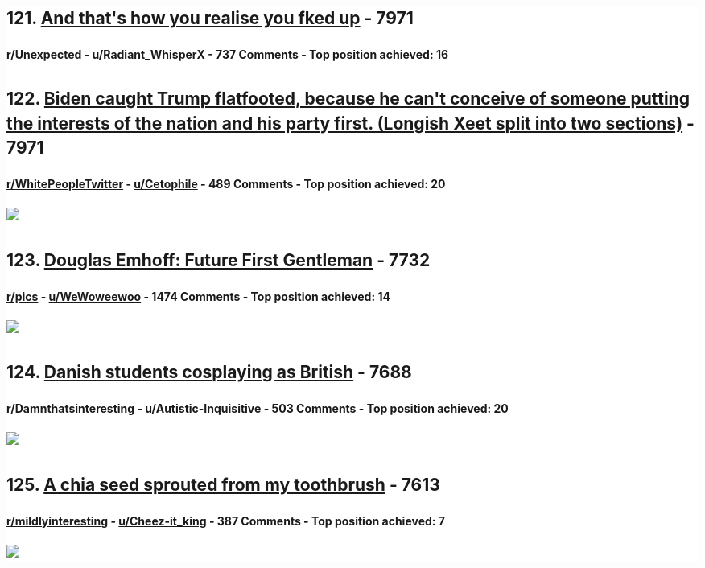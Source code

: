 ## 121. [And that's how you realise you fked up](http://reddit.com/r/Unexpected/comments/1ebf7kg/and_thats_how_you_realise_you_fked_up/) - 7971
#### [r/Unexpected](http://reddit.com/r/Unexpected) - [u/Radiant_WhisperX](http://reddit.com/u/Radiant_WhisperX) - 737 Comments - Top position achieved: 16

## 122. [Biden caught Trump flatfooted, because he can't conceive of someone putting the interests of the nation and his party first.   (Longish Xeet split into two sections)](http://reddit.com/r/WhitePeopleTwitter/comments/1ebtlcu/biden_caught_trump_flatfooted_because_he_cant/) - 7971
#### [r/WhitePeopleTwitter](http://reddit.com/r/WhitePeopleTwitter) - [u/Cetophile](http://reddit.com/u/Cetophile) - 489 Comments - Top position achieved: 20

<a href="https://www.reddit.com/gallery/1ebtlcu"><img src="https://b.thumbs.redditmedia.com/cQmtO63C06-0fWi3cuqiCLA2WALGXw2n2HIeupHILBM.jpg"></img></a>

## 123. [Douglas Emhoff: Future First Gentleman](http://reddit.com/r/pics/comments/1ecap68/douglas_emhoff_future_first_gentleman/) - 7732
#### [r/pics](http://reddit.com/r/pics) - [u/WeWoweewoo](http://reddit.com/u/WeWoweewoo) - 1474 Comments - Top position achieved: 14

<a href="https://i.redd.it/5tzknx30dred1.jpeg"><img src="https://a.thumbs.redditmedia.com/G2_vMFGm20wZ4u3F50KKpFZPkXFZptUffw8ruqoNON0.jpg"></img></a>

## 124. [Danish students cosplaying as British](http://reddit.com/r/Damnthatsinteresting/comments/1ec5kz4/danish_students_cosplaying_as_british/) - 7688
#### [r/Damnthatsinteresting](http://reddit.com/r/Damnthatsinteresting) - [u/Autistic-Inquisitive](http://reddit.com/u/Autistic-Inquisitive) - 503 Comments - Top position achieved: 20

<a href="https://v.redd.it/08vz5br49qed1"><img src="https://external-preview.redd.it/c2szdDhtbjQ5cWVkMW6xhqbaap8WqgoPWRvIujKs70GNpWxAramSwrcZ-rt3.png?width=140&amp;height=140&amp;crop=140:140,smart&amp;format=jpg&amp;v=enabled&amp;lthumb=true&amp;s=98b421aa3fa1c74b189ff942addef65b0e6c6f61"></img></a>

## 125. [A chia seed sprouted from my toothbrush](http://reddit.com/r/mildlyinteresting/comments/1ecbpt8/a_chia_seed_sprouted_from_my_toothbrush/) - 7613
#### [r/mildlyinteresting](http://reddit.com/r/mildlyinteresting) - [u/Cheez-it_king](http://reddit.com/u/Cheez-it_king) - 387 Comments - Top position achieved: 7

<a href="https://i.redd.it/5job54nulred1.jpeg"><img src="https://b.thumbs.redditmedia.com/P4lZwAq2sq1P2QokJ92_qcgNbh0r5CU_cbgdsd87GLM.jpg"></img></a>
